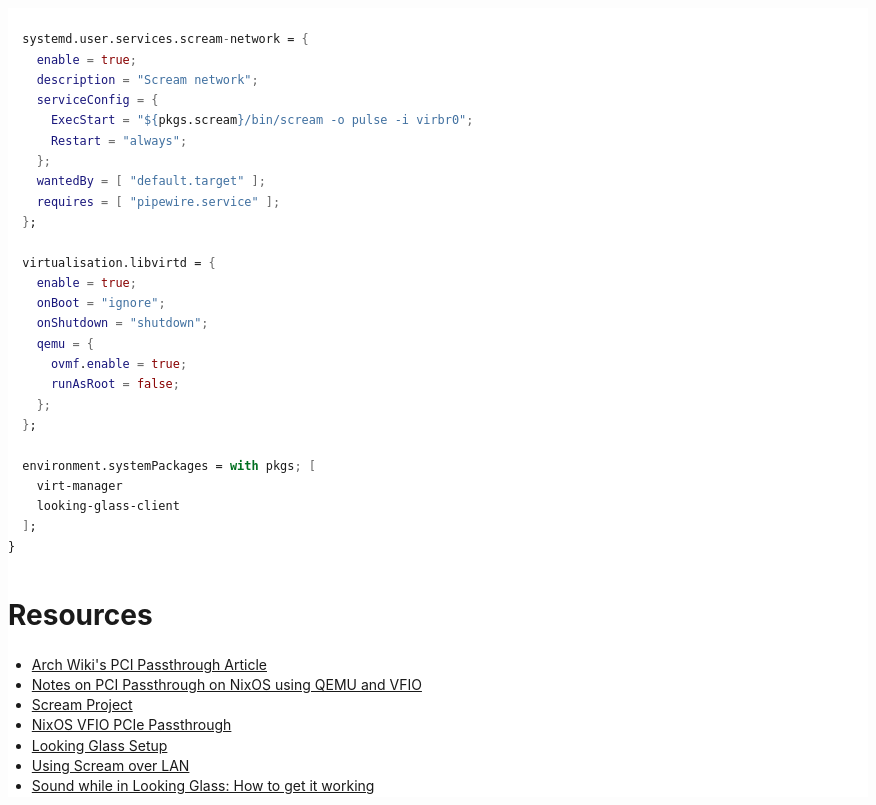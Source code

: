 ```nix

  systemd.user.services.scream-network = {
    enable = true;
    description = "Scream network";
    serviceConfig = {
      ExecStart = "${pkgs.scream}/bin/scream -o pulse -i virbr0";
      Restart = "always";
    };
    wantedBy = [ "default.target" ];
    requires = [ "pipewire.service" ];
  };

  virtualisation.libvirtd = {
    enable = true;
    onBoot = "ignore";
    onShutdown = "shutdown";
    qemu = {
      ovmf.enable = true;
      runAsRoot = false;
    };
  };

  environment.systemPackages = with pkgs; [
    virt-manager
    looking-glass-client
  ];
}
```

# Resources
- [Arch Wiki's PCI Passthrough Article](https://wiki.archlinux.org/title/PCI_passthrough_via_OVMF)
- [Notes on PCI Passthrough on NixOS using QEMU and VFIO](https://alexbakker.me/post/nixos-pci-passthrough-qemu-vfio.html)
- [Scream Project](https://github.com/duncanthrax/scream)
- [NixOS VFIO PCIe Passthrough](https://forum.level1techs.com/t/nixos-vfio-pcie-passthrough/130916)
- [Looking Glass Setup](https://looking-glass.io/docs/stable/install/)
- [Using Scream over LAN](https://looking-glass.io/wiki/Using_Scream_over_LAN)
- [Sound while in Looking Glass: How to get it working](https://forum.level1techs.com/t/sound-while-in-looking-glass-how-to-get-it-to-work-properly-in-november-2020/163448/7)
